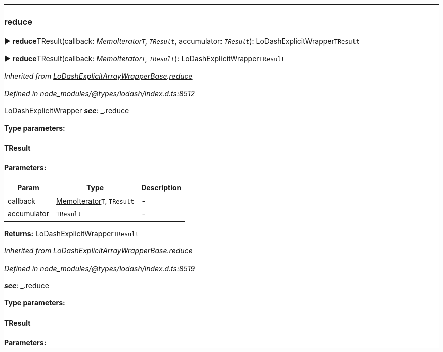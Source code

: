 
___

<a id="reduce"></a>

###  reduce

► **reduce**TResult(callback: *[MemoIterator](../modules/_node_modules__types_lodash_index_d_._.md#memoiterator)`T`, `TResult`*, accumulator: *`TResult`*): [LoDashExplicitWrapper](_node_modules__types_lodash_index_d_._.lodashexplicitwrapper.md)`TResult`

► **reduce**TResult(callback: *[MemoIterator](../modules/_node_modules__types_lodash_index_d_._.md#memoiterator)`T`, `TResult`*): [LoDashExplicitWrapper](_node_modules__types_lodash_index_d_._.lodashexplicitwrapper.md)`TResult`



*Inherited from [LoDashExplicitArrayWrapperBase](_node_modules__types_lodash_index_d_._.lodashexplicitarraywrapperbase.md).[reduce](_node_modules__types_lodash_index_d_._.lodashexplicitarraywrapperbase.md#reduce)*

*Defined in node_modules/@types/lodash/index.d.ts:8512*



LoDashExplicitWrapper
*__see__*: _.reduce



**Type parameters:**

#### TResult 
**Parameters:**

| Param | Type | Description |
| ------ | ------ | ------ |
| callback | [MemoIterator](../modules/_node_modules__types_lodash_index_d_._.md#memoiterator)`T`, `TResult`   |  - |
| accumulator | `TResult`   |  - |





**Returns:** [LoDashExplicitWrapper](_node_modules__types_lodash_index_d_._.lodashexplicitwrapper.md)`TResult`



*Inherited from [LoDashExplicitArrayWrapperBase](_node_modules__types_lodash_index_d_._.lodashexplicitarraywrapperbase.md).[reduce](_node_modules__types_lodash_index_d_._.lodashexplicitarraywrapperbase.md#reduce)*

*Defined in node_modules/@types/lodash/index.d.ts:8519*


*__see__*: _.reduce



**Type parameters:**

#### TResult 
**Parameters:**
